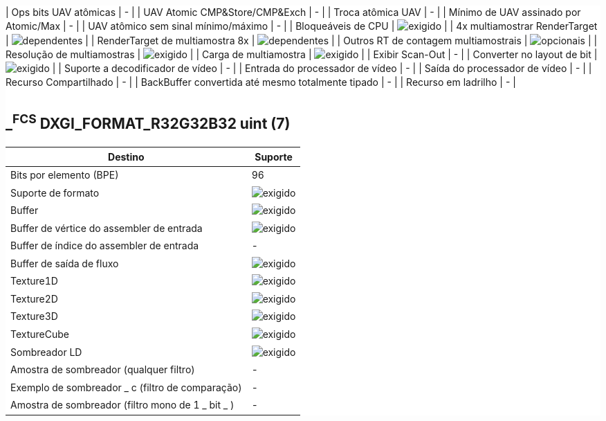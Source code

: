 | Ops bits UAV atômicas | \- |
| UAV Atomic CMP&Store/CMP&Exch | \- |
| Troca atômica UAV | \- |
| Mínimo de UAV assinado por Atomic/Max | \- |
| UAV atômico sem sinal mínimo/máximo | \- |
| Bloqueáveis de CPU | ![exigido](images/letter-r.jpg) |
| 4x multiamostrar RenderTarget | ![dependentes](images/letter-d.jpg) |
| RenderTarget de multiamostra 8x | ![dependentes](images/letter-d.jpg) |
| Outros RT de contagem multiamostrais | ![opcionais](images/letter-o.jpg) |
| Resolução de multiamostras | ![exigido](images/letter-r.jpg) |
| Carga de multiamostra | ![exigido](images/letter-r.jpg) |
| Exibir Scan-Out | \- |
| Converter no layout de bit | ![exigido](images/letter-r.jpg) |
| Suporte a decodificador de vídeo | \- |
| Entrada do processador de vídeo | \- |
| Saída do processador de vídeo | \- |
| Recurso Compartilhado | \- |
| BackBuffer convertida até mesmo totalmente tipado | \- |
| Recurso em ladrilho | \- |

## <a name="dxgi_format_r32g32b32_uintsupfcssup-7"></a>\_<sup>FCS</sup> DXGI_FORMAT_R32G32B32 uint (7)
| Destino | Suporte |
| - | - |
| Bits por elemento (BPE) | 96 |
| Suporte de formato | ![exigido](images/letter-r.jpg) |
| Buffer | ![exigido](images/letter-r.jpg) |
| Buffer de vértice do assembler de entrada | ![exigido](images/letter-r.jpg) |
| Buffer de índice do assembler de entrada | \- |
| Buffer de saída de fluxo | ![exigido](images/letter-r.jpg) |
| Texture1D | ![exigido](images/letter-r.jpg) |
| Texture2D | ![exigido](images/letter-r.jpg) |
| Texture3D | ![exigido](images/letter-r.jpg) |
| TextureCube | ![exigido](images/letter-r.jpg) |
| Sombreador LD | ![exigido](images/letter-r.jpg) |
| Amostra de sombreador (qualquer filtro) | \- |
| Exemplo de sombreador \_ c (filtro de comparação) | \- |
| Amostra de sombreador (filtro mono de 1 \_ bit \_ ) | \- |